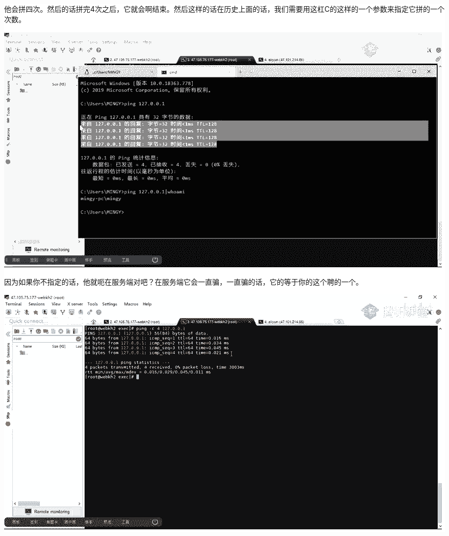 他会拼四次。然后的话拼完4次之后，它就会啊结束。然后这样的话在历史上面的话，我们需要用这杠C的这样的一个参数来指定它拼的一个次数。



![](img/7d184de72c6358ef5adcf3982ef88641_130.png)

因为如果你不指定的话，他就呃在服务端对吧？在服务端它会一直骗，一直骗的话，它的等于你的这个聘的一个。

![](img/7d184de72c6358ef5adcf3982ef88641_132.png)
